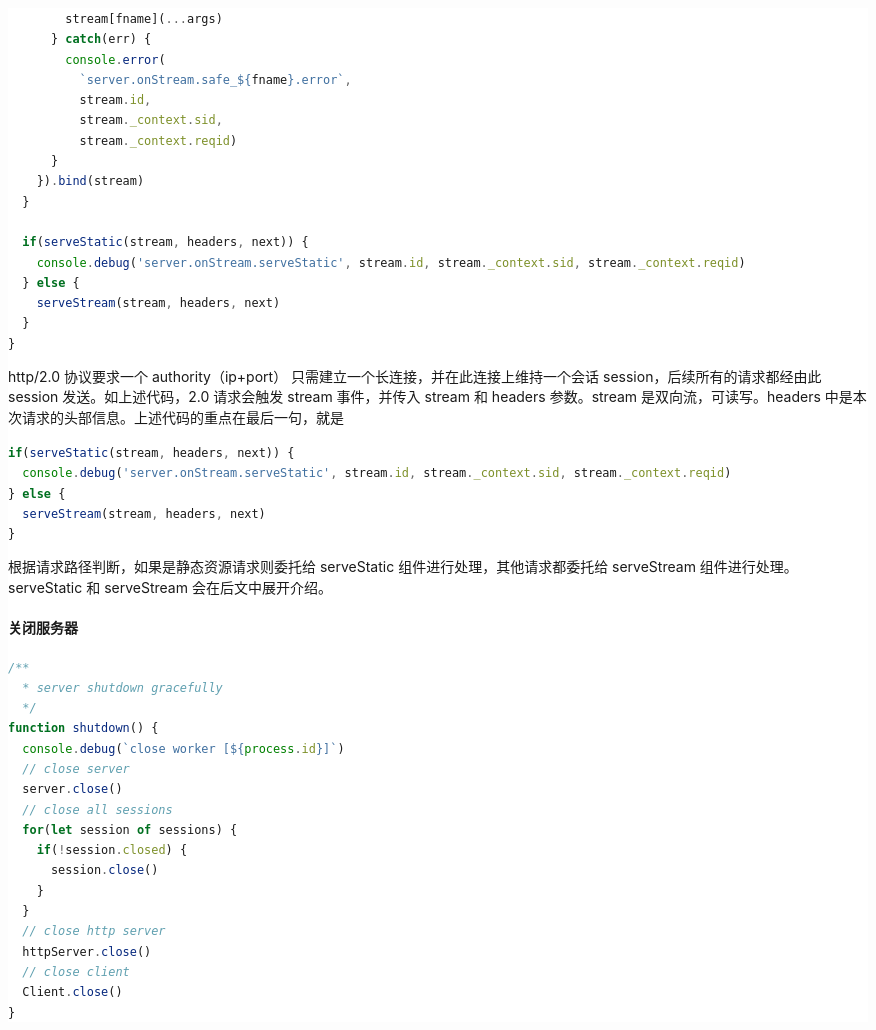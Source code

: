 ```javascript
        stream[fname](...args)
      } catch(err) {
        console.error(
          `server.onStream.safe_${fname}.error`,
          stream.id,
          stream._context.sid,
          stream._context.reqid)
      }
    }).bind(stream)
  }

  if(serveStatic(stream, headers, next)) {
    console.debug('server.onStream.serveStatic', stream.id, stream._context.sid, stream._context.reqid)
  } else {
    serveStream(stream, headers, next)
  }
}
```

http/2.0 协议要求一个 authority（ip+port） 只需建立一个长连接，并在此连接上维持一个会话 session，后续所有的请求都经由此 session 发送。如上述代码，2.0 请求会触发 stream 事件，并传入 stream 和 headers 参数。stream 是双向流，可读写。headers 中是本次请求的头部信息。上述代码的重点在最后一句，就是

```javascript
if(serveStatic(stream, headers, next)) {
  console.debug('server.onStream.serveStatic', stream.id, stream._context.sid, stream._context.reqid)
} else {
  serveStream(stream, headers, next)
}
```

根据请求路径判断，如果是静态资源请求则委托给 serveStatic 组件进行处理，其他请求都委托给 serveStream 组件进行处理。serveStatic 和 serveStream 会在后文中展开介绍。

#### 关闭服务器

```javascript
/**
  * server shutdown gracefully
  */
function shutdown() {
  console.debug(`close worker [${process.id}]`)
  // close server
  server.close()
  // close all sessions
  for(let session of sessions) {
    if(!session.closed) {
      session.close()
    }
  }
  // close http server
  httpServer.close()
  // close client
  Client.close()
}
```

